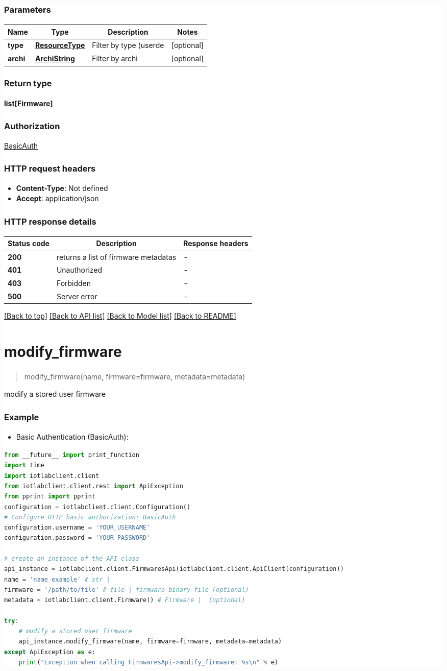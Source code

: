 ### Parameters

Name | Type | Description  | Notes
------------- | ------------- | ------------- | -------------
 **type** | [**ResourceType**](.md)| Filter by type (userde | [optional] 
 **archi** | [**ArchiString**](.md)| Filter by archi | [optional] 

### Return type

[**list[Firmware]**](Firmware.md)

### Authorization

[BasicAuth](../README.md#BasicAuth)

### HTTP request headers

 - **Content-Type**: Not defined
 - **Accept**: application/json

### HTTP response details
| Status code | Description | Response headers |
|-------------|-------------|------------------|
**200** | returns a list of firmware metadatas |  -  |
**401** | Unauthorized |  -  |
**403** | Forbidden |  -  |
**500** | Server error |  -  |

[[Back to top]](#) [[Back to API list]](../README.md#documentation-for-api-endpoints) [[Back to Model list]](../README.md#documentation-for-models) [[Back to README]](../README.md)

# **modify_firmware**
> modify_firmware(name, firmware=firmware, metadata=metadata)

modify a stored user firmware

### Example

* Basic Authentication (BasicAuth):
```python
from __future__ import print_function
import time
import iotlabclient.client
from iotlabclient.client.rest import ApiException
from pprint import pprint
configuration = iotlabclient.client.Configuration()
# Configure HTTP basic authorization: BasicAuth
configuration.username = 'YOUR_USERNAME'
configuration.password = 'YOUR_PASSWORD'

# create an instance of the API class
api_instance = iotlabclient.client.FirmwaresApi(iotlabclient.client.ApiClient(configuration))
name = 'name_example' # str | 
firmware = '/path/to/file' # file | firmware binary file (optional)
metadata = iotlabclient.client.Firmware() # Firmware |  (optional)

try:
    # modify a stored user firmware
    api_instance.modify_firmware(name, firmware=firmware, metadata=metadata)
except ApiException as e:
    print("Exception when calling FirmwaresApi->modify_firmware: %s\n" % e)
```
